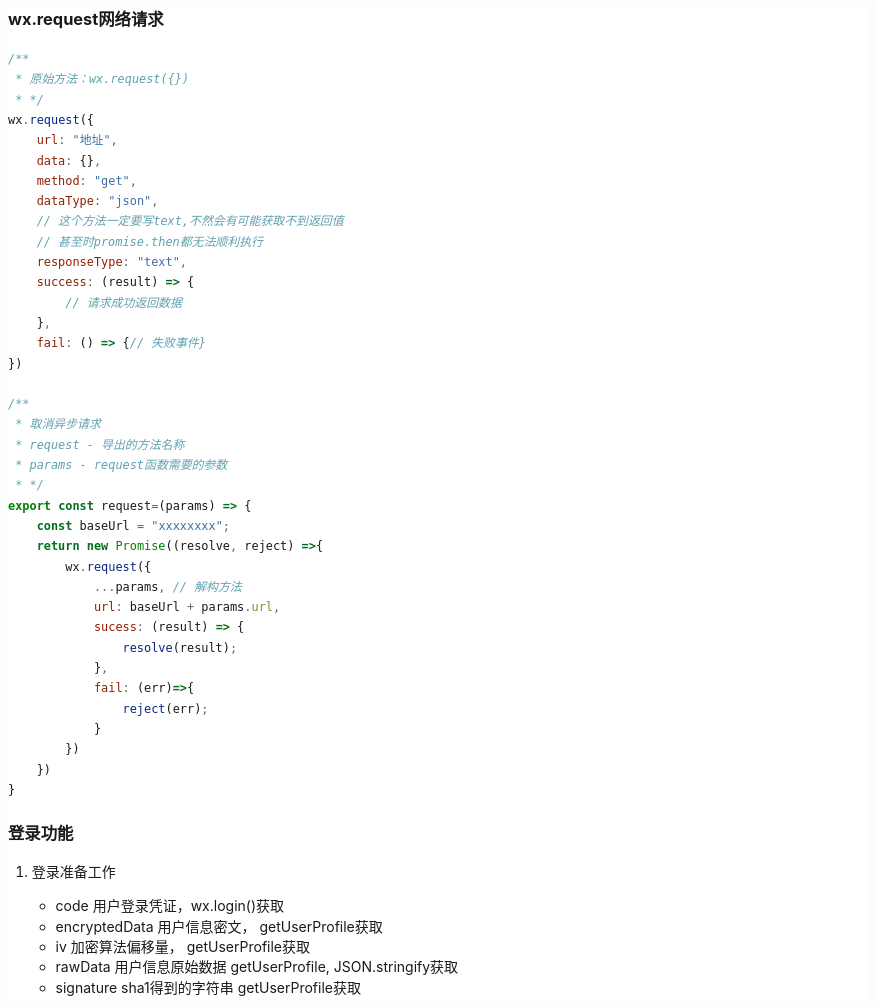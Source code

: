 ### wx.request网络请求

```javascript
/**
 * 原始方法：wx.request({})
 * */
wx.request({
    url: "地址",
    data: {},
    method: "get",
    dataType: "json",
    // 这个方法一定要写text,不然会有可能获取不到返回值
    // 甚至时promise.then都无法顺利执行
    responseType: "text",
    success: (result) => {
        // 请求成功返回数据
    },
    fail: () => {// 失败事件}
})

/**
 * 取消异步请求
 * request - 导出的方法名称
 * params - request函数需要的参数
 * */
export const request=(params) => {
    const baseUrl = "xxxxxxxx";
    return new Promise((resolve, reject) =>{
        wx.request({
            ...params, // 解构方法
            url: baseUrl + params.url,
            sucess: (result) => {
                resolve(result);
            },
            fail: (err)=>{
                reject(err);
            }
        })
    })
}
```

### 登录功能

1. 登录准备工作

   + code 用户登录凭证，wx.login()获取
   + encryptedData 用户信息密文， getUserProfile获取
   + iv 加密算法偏移量， getUserProfile获取
   + rawData 用户信息原始数据 getUserProfile, JSON.stringify获取
   + signature sha1得到的字符串 getUserProfile获取
